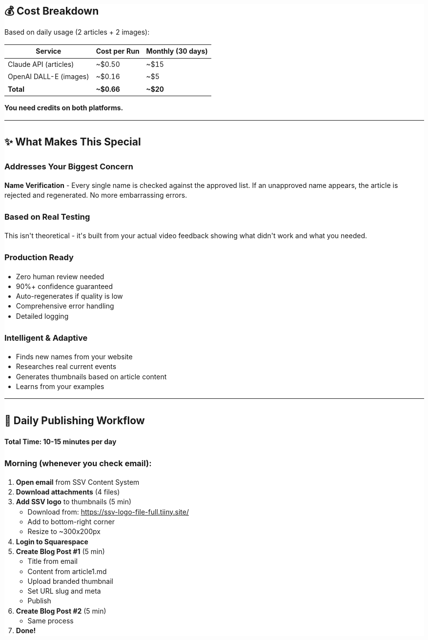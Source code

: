 
## 💰 Cost Breakdown

Based on daily usage (2 articles + 2 images):

| Service | Cost per Run | Monthly (30 days) |
|---------|--------------|-------------------|
| Claude API (articles) | ~$0.50 | ~$15 |
| OpenAI DALL-E (images) | ~$0.16 | ~$5 |
| **Total** | **~$0.66** | **~$20** |

**You need credits on both platforms.**

---

## ✨ What Makes This Special

### Addresses Your Biggest Concern
**Name Verification** - Every single name is checked against the approved list. If an unapproved name appears, the article is rejected and regenerated. No more embarrassing errors.

### Based on Real Testing
This isn't theoretical - it's built from your actual video feedback showing what didn't work and what you needed.

### Production Ready
- Zero human review needed
- 90%+ confidence guaranteed
- Auto-regenerates if quality is low
- Comprehensive error handling
- Detailed logging

### Intelligent & Adaptive
- Finds new names from your website
- Researches real current events
- Generates thumbnails based on article content
- Learns from your examples

---

## 📝 Daily Publishing Workflow

**Total Time: 10-15 minutes per day**

### Morning (whenever you check email):
1. **Open email** from SSV Content System
2. **Download attachments** (4 files)
3. **Add SSV logo** to thumbnails (5 min)
   - Download from: https://ssv-logo-file-full.tiiny.site/
   - Add to bottom-right corner
   - Resize to ~300x200px
4. **Login to Squarespace**
5. **Create Blog Post #1** (5 min)
   - Title from email
   - Content from article1.md
   - Upload branded thumbnail
   - Set URL slug and meta
   - Publish
6. **Create Blog Post #2** (5 min)
   - Same process
7. **Done!**